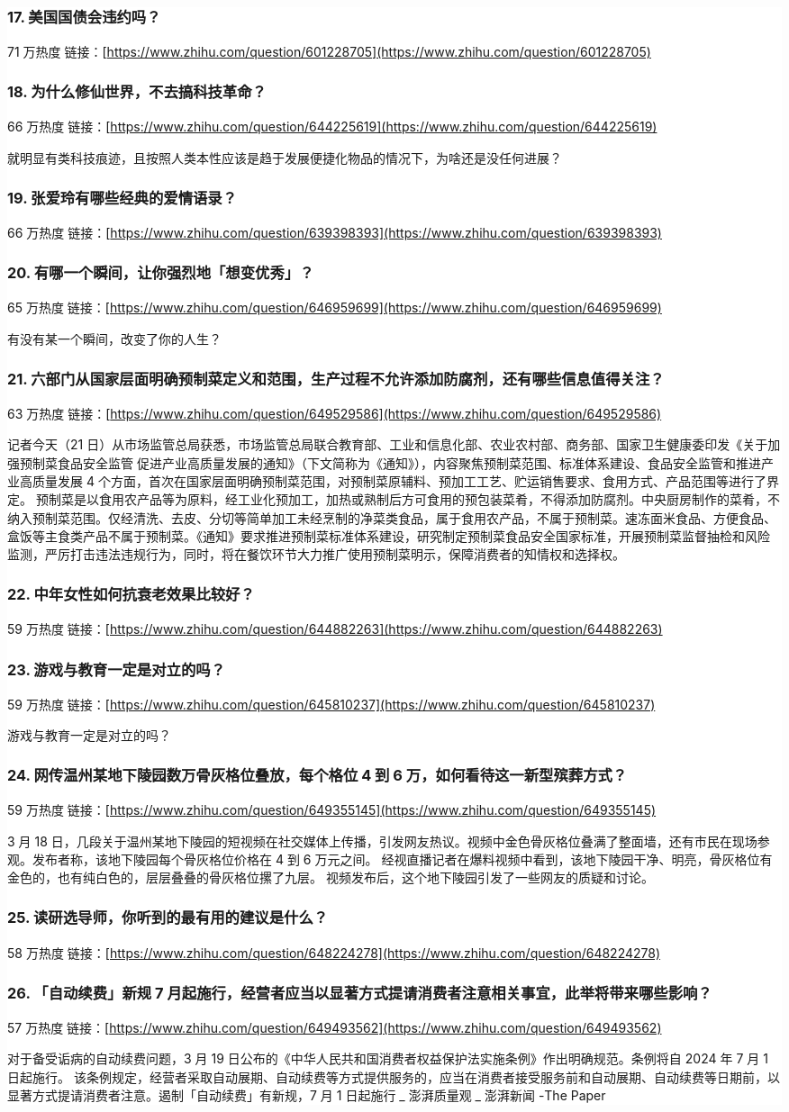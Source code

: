 ### 17. 美国国债会违约吗？
71 万热度 链接：[https://www.zhihu.com/question/601228705](https://www.zhihu.com/question/601228705)



### 18. 为什么修仙世界，不去搞科技革命？
66 万热度 链接：[https://www.zhihu.com/question/644225619](https://www.zhihu.com/question/644225619)

就明显有类科技痕迹，且按照人类本性应该是趋于发展便捷化物品的情况下，为啥还是没任何进展？

### 19. 张爱玲有哪些经典的爱情语录？
66 万热度 链接：[https://www.zhihu.com/question/639398393](https://www.zhihu.com/question/639398393)



### 20. 有哪一个瞬间，让你强烈地「想变优秀」？
65 万热度 链接：[https://www.zhihu.com/question/646959699](https://www.zhihu.com/question/646959699)

有没有某一个瞬间，改变了你的人生？

### 21. 六部门从国家层面明确预制菜定义和范围，生产过程不允许添加防腐剂，还有哪些信息值得关注？
63 万热度 链接：[https://www.zhihu.com/question/649529586](https://www.zhihu.com/question/649529586)

记者今天（21 日）从市场监管总局获悉，市场监管总局联合教育部、工业和信息化部、农业农村部、商务部、国家卫生健康委印发《关于加强预制菜食品安全监管 促进产业高质量发展的通知》（下文简称为《通知》），内容聚焦预制菜范围、标准体系建设、食品安全监管和推进产业高质量发展 4 个方面，首次在国家层面明确预制菜范围，对预制菜原辅料、预加工工艺、贮运销售要求、食用方式、产品范围等进行了界定。 预制菜是以食用农产品等为原料，经工业化预加工，加热或熟制后方可食用的预包装菜肴，不得添加防腐剂。中央厨房制作的菜肴，不纳入预制菜范围。仅经清洗、去皮、分切等简单加工未经烹制的净菜类食品，属于食用农产品，不属于预制菜。速冻面米食品、方便食品、盒饭等主食类产品不属于预制菜。《通知》要求推进预制菜标准体系建设，研究制定预制菜食品安全国家标准，开展预制菜监督抽检和风险监测，严厉打击违法违规行为，同时，将在餐饮环节大力推广使用预制菜明示，保障消费者的知情权和选择权。

### 22. 中年女性如何抗衰老效果比较好？
59 万热度 链接：[https://www.zhihu.com/question/644882263](https://www.zhihu.com/question/644882263)



### 23. 游戏与教育一定是对立的吗？
59 万热度 链接：[https://www.zhihu.com/question/645810237](https://www.zhihu.com/question/645810237)

游戏与教育一定是对立的吗？

### 24. 网传温州某地下陵园数万骨灰格位叠放，每个格位 4 到 6 万，如何看待这一新型殡葬方式？
59 万热度 链接：[https://www.zhihu.com/question/649355145](https://www.zhihu.com/question/649355145)

3 月 18 日，几段关于温州某地下陵园的短视频在社交媒体上传播，引发网友热议。视频中金色骨灰格位叠满了整面墙，还有市民在现场参观。发布者称，该地下陵园每个骨灰格位价格在 4 到 6 万元之间。 经视直播记者在爆料视频中看到，该地下陵园干净、明亮，骨灰格位有金色的，也有纯白色的，层层叠叠的骨灰格位摞了九层。 视频发布后，这个地下陵园引发了一些网友的质疑和讨论。 

### 25. 读研选导师，你听到的最有用的建议是什么？
58 万热度 链接：[https://www.zhihu.com/question/648224278](https://www.zhihu.com/question/648224278)



### 26. 「自动续费」新规 7 月起施行，经营者应当以显著方式提请消费者注意相关事宜，此举将带来哪些影响？
57 万热度 链接：[https://www.zhihu.com/question/649493562](https://www.zhihu.com/question/649493562)

对于备受诟病的自动续费问题，3 月 19 日公布的《中华人民共和国消费者权益保护法实施条例》作出明确规范。条例将自 2024 年 7 月 1 日起施行。 该条例规定，经营者采取自动展期、自动续费等方式提供服务的，应当在消费者接受服务前和自动展期、自动续费等日期前，以显著方式提请消费者注意。遏制「自动续费」有新规，7 月 1 日起施行 _ 澎湃质量观 _ 澎湃新闻 -The Paper
